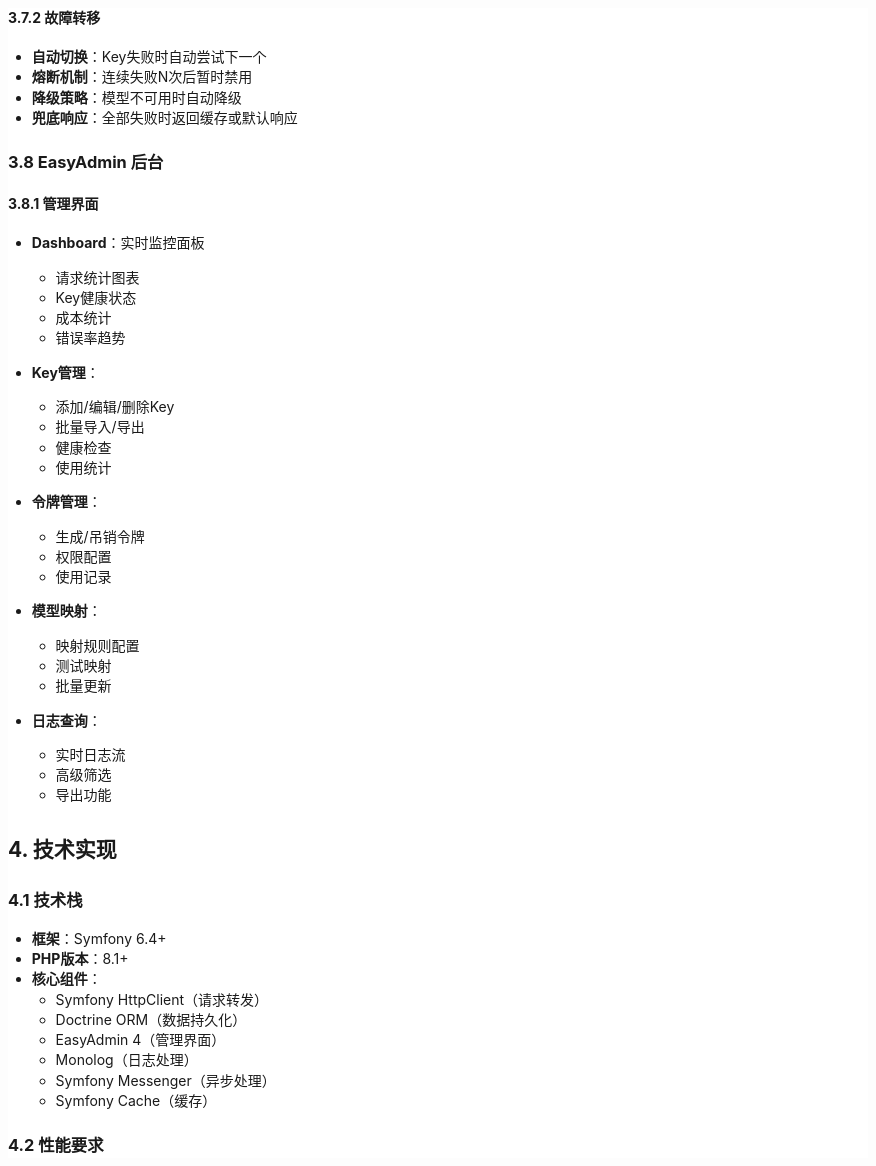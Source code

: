 #### 3.7.2 故障转移

- **自动切换**：Key失败时自动尝试下一个
- **熔断机制**：连续失败N次后暂时禁用
- **降级策略**：模型不可用时自动降级
- **兜底响应**：全部失败时返回缓存或默认响应

### 3.8 EasyAdmin 后台

#### 3.8.1 管理界面

- **Dashboard**：实时监控面板
  - 请求统计图表
  - Key健康状态
  - 成本统计
  - 错误率趋势

- **Key管理**：
  - 添加/编辑/删除Key
  - 批量导入/导出
  - 健康检查
  - 使用统计

- **令牌管理**：
  - 生成/吊销令牌
  - 权限配置
  - 使用记录

- **模型映射**：
  - 映射规则配置
  - 测试映射
  - 批量更新

- **日志查询**：
  - 实时日志流
  - 高级筛选
  - 导出功能

## 4. 技术实现

### 4.1 技术栈

- **框架**：Symfony 6.4+
- **PHP版本**：8.1+
- **核心组件**：
  - Symfony HttpClient（请求转发）
  - Doctrine ORM（数据持久化）
  - EasyAdmin 4（管理界面）
  - Monolog（日志处理）
  - Symfony Messenger（异步处理）
  - Symfony Cache（缓存）

### 4.2 性能要求
